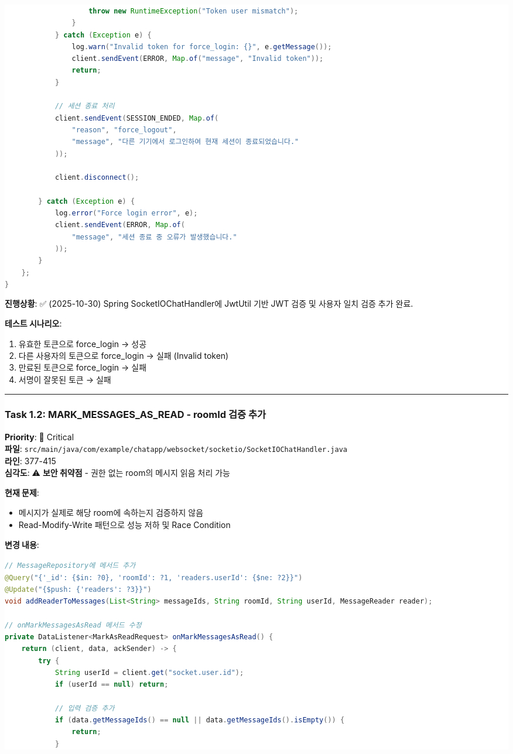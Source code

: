 ```java
                    throw new RuntimeException("Token user mismatch");
                }
            } catch (Exception e) {
                log.warn("Invalid token for force_login: {}", e.getMessage());
                client.sendEvent(ERROR, Map.of("message", "Invalid token"));
                return;
            }

            // 세션 종료 처리
            client.sendEvent(SESSION_ENDED, Map.of(
                "reason", "force_logout",
                "message", "다른 기기에서 로그인하여 현재 세션이 종료되었습니다."
            ));

            client.disconnect();

        } catch (Exception e) {
            log.error("Force login error", e);
            client.sendEvent(ERROR, Map.of(
                "message", "세션 종료 중 오류가 발생했습니다."
            ));
        }
    };
}
```

**진행상황**: ✅ (2025-10-30) Spring SocketIOChatHandler에 JwtUtil 기반 JWT 검증 및 사용자 일치 검증 추가 완료.

**테스트 시나리오**:
1. 유효한 토큰으로 force_login → 성공
2. 다른 사용자의 토큰으로 force_login → 실패 (Invalid token)
3. 만료된 토큰으로 force_login → 실패
4. 서명이 잘못된 토큰 → 실패

---

### Task 1.2: MARK_MESSAGES_AS_READ - roomId 검증 추가
**Priority**: 🔴 Critical  
**파일**: `src/main/java/com/example/chatapp/websocket/socketio/SocketIOChatHandler.java`  
**라인**: 377-415  
**심각도**: ⚠️ **보안 취약점** - 권한 없는 room의 메시지 읽음 처리 가능

**현재 문제**:
- 메시지가 실제로 해당 room에 속하는지 검증하지 않음
- Read-Modify-Write 패턴으로 성능 저하 및 Race Condition

**변경 내용**:
```java
// MessageRepository에 메서드 추가
@Query("{'_id': {$in: ?0}, 'roomId': ?1, 'readers.userId': {$ne: ?2}}")
@Update("{$push: {'readers': ?3}}")
void addReaderToMessages(List<String> messageIds, String roomId, String userId, MessageReader reader);

// onMarkMessagesAsRead 메서드 수정
private DataListener<MarkAsReadRequest> onMarkMessagesAsRead() {
    return (client, data, ackSender) -> {
        try {
            String userId = client.get("socket.user.id");
            if (userId == null) return;

            // 입력 검증 추가
            if (data.getMessageIds() == null || data.getMessageIds().isEmpty()) {
                return;
            }
```